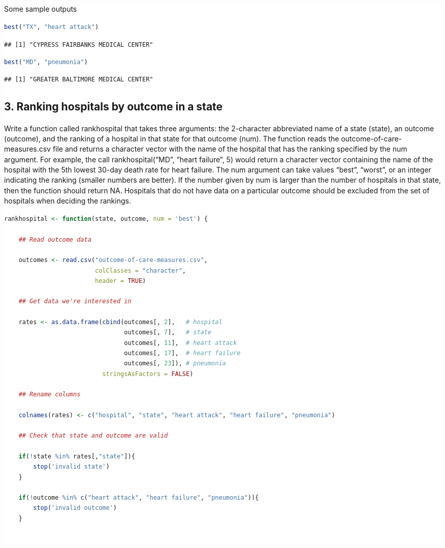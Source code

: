 Some sample outputs

``` r
best("TX", "heart attack")
```

    ## [1] "CYPRESS FAIRBANKS MEDICAL CENTER"

``` r
best("MD", "pneumonia")
```

    ## [1] "GREATER BALTIMORE MEDICAL CENTER"

## 3\. Ranking hospitals by outcome in a state

Write a function called rankhospital that takes three arguments: the
2-character abbreviated name of a state (state), an outcome (outcome),
and the ranking of a hospital in that state for that outcome (num). The
function reads the outcome-of-care-measures.csv file and returns a
character vector with the name of the hospital that has the ranking
specified by the num argument. For example, the call rankhospital(“MD”,
“heart failure”, 5) would return a character vector containing the
name of the hospital with the 5th lowest 30-day death rate for heart
failure. The num argument can take values “best”, “worst”, or an integer
indicating the ranking (smaller numbers are better). If the number given
by num is larger than the number of hospitals in that state, then the
function should return NA. Hospitals that do not have data on a
particular outcome should be excluded from the set of hospitals when
deciding the rankings.

``` r
rankhospital <- function(state, outcome, num = 'best') {
    
    ## Read outcome data
    
    outcomes <- read.csv("outcome-of-care-measures.csv", 
                         colClasses = "character",
                         header = TRUE)
    
    ## Get data we're interested in
    
    rates <- as.data.frame(cbind(outcomes[, 2],   # hospital
                                 outcomes[, 7],   # state
                                 outcomes[, 11],  # heart attack
                                 outcomes[, 17],  # heart failure
                                 outcomes[, 23]), # pneumonia
                           stringsAsFactors = FALSE)
    
    ## Rename columns
    
    colnames(rates) <- c("hospital", "state", "heart attack", "heart failure", "pneumonia")
    
    ## Check that state and outcome are valid
    
    if(!state %in% rates[,"state"]){
        stop('invalid state')
    }
    
    if(!outcome %in% c("heart attack", "heart failure", "pneumonia")){
        stop('invalid outcome')
    }
    
    
```